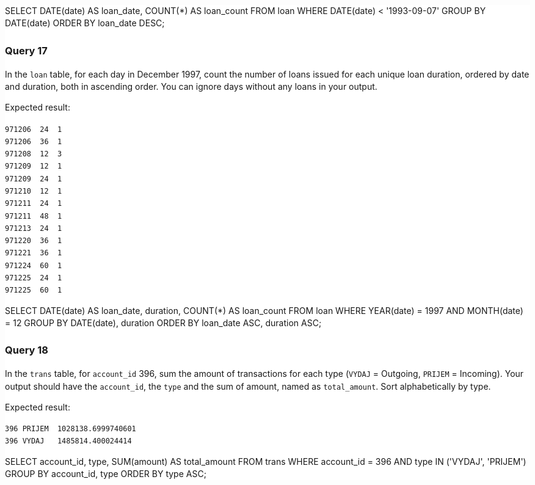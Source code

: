 SELECT DATE(date) AS loan_date, COUNT(*) AS loan_count
FROM loan
WHERE DATE(date) < '1993-09-07'
GROUP BY DATE(date)
ORDER BY loan_date DESC;


### Query 17

In the `loan` table, for each day in December 1997, count the number of loans issued for each unique loan duration, ordered by date and duration, both in ascending order. You can ignore days without any loans in your output.

Expected result:

```shell
971206	24	1
971206	36	1
971208	12	3
971209	12	1
971209	24	1
971210	12	1
971211	24	1
971211	48	1
971213	24	1
971220	36	1
971221	36	1
971224	60	1
971225	24	1
971225	60	1
```
SELECT DATE(date) AS loan_date, duration, COUNT(*) AS loan_count
FROM loan
WHERE YEAR(date) = 1997 AND MONTH(date) = 12
GROUP BY DATE(date), duration
ORDER BY loan_date ASC, duration ASC;


### Query 18

In the `trans` table, for `account_id` 396, sum the amount of transactions for each type (`VYDAJ` = Outgoing, `PRIJEM` = Incoming). Your output should have the `account_id`, the `type` and the sum of amount, named as `total_amount`. Sort alphabetically by type.

Expected result:

```shell
396	PRIJEM	1028138.6999740601
396	VYDAJ	1485814.400024414
```
SELECT account_id, type, SUM(amount) AS total_amount FROM trans WHERE account_id = 396 AND type IN ('VYDAJ', 'PRIJEM') GROUP BY account_id, type ORDER BY type ASC;